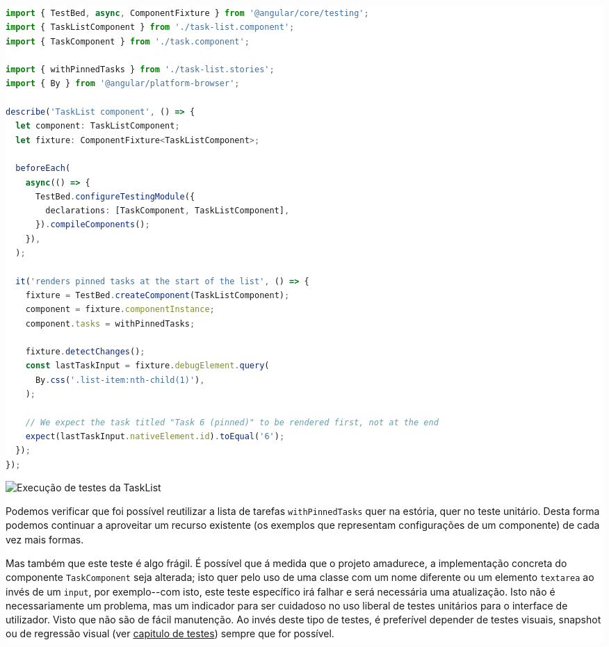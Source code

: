 ```typescript
import { TestBed, async, ComponentFixture } from '@angular/core/testing';
import { TaskListComponent } from './task-list.component';
import { TaskComponent } from './task.component';

import { withPinnedTasks } from './task-list.stories';
import { By } from '@angular/platform-browser';

describe('TaskList component', () => {
  let component: TaskListComponent;
  let fixture: ComponentFixture<TaskListComponent>;

  beforeEach(
    async(() => {
      TestBed.configureTestingModule({
        declarations: [TaskComponent, TaskListComponent],
      }).compileComponents();
    }),
  );

  it('renders pinned tasks at the start of the list', () => {
    fixture = TestBed.createComponent(TaskListComponent);
    component = fixture.componentInstance;
    component.tasks = withPinnedTasks;

    fixture.detectChanges();
    const lastTaskInput = fixture.debugElement.query(
      By.css('.list-item:nth-child(1)'),
    );

    // We expect the task titled "Task 6 (pinned)" to be rendered first, not at the end
    expect(lastTaskInput.nativeElement.id).toEqual('6');
  });
});
```

![Execução de testes da TaskList](/tasklist-testrunner.png)

Podemos verificar que foi possível reutilizar a lista de tarefas `withPinnedTasks` quer na estória, quer no teste unitário. Desta forma podemos continuar a aproveitar um recurso existente (os exemplos que representam configurações de um componente) de cada vez mais formas. 

Mas também que este teste é algo frágil. É possível que á medida que o projeto amadurece, a implementação concreta do componente `TaskComponent` seja alterada; isto quer pelo uso de uma classe com um nome diferente ou um elemento `textarea` ao invés de um `input`, por exemplo--com isto, este teste específico irá falhar e será necessária uma atualização. Isto não é necessariamente um problema, mas um indicador para ser cuidadoso no uso liberal de testes unitários para o interface de utilizador. Visto que não são de fácil manutenção. Ao invés deste tipo de testes, é preferível depender de testes visuais, snapshot ou de regressão visual (ver [capitulo de testes](/angular/pt/test/)) sempre que for possível.